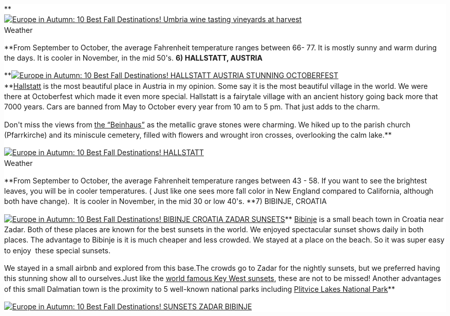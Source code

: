 **  
[![Europe in Autumn: 10 Best Fall Destinations! Umbria wine tasting vineyards at harvest](https://pub-ac94b3f306b24c0dba4238943c97f2e1.r2.dev/6a00e5502a9507883302c8d39f5a13200d.jpg "Europe in Autumn: 10 Best Fall Destinations! Umbria wine tasting vineyards at harvest")](https://pub-ac94b3f306b24c0dba4238943c97f2e1.r2.dev/6a00e5502a9507883302c8d399317f200c-2048x1291-1.jpg)  
Weather  
  
**From September to October, the average Fahrenheit temperature ranges between 66- 77. It is mostly sunny and warm during the days. It is cooler in November, in the mid 50's. **6) HALLSTATT, AUSTRIA**   
  
**[![Europe in Autumn: 10 Best Fall Destinations! HALLSTATT AUSTRIA STUNNING OCTOBERFEST ](https://pub-ac94b3f306b24c0dba4238943c97f2e1.r2.dev/6a00e5502a9507883302c8d39f5ad4200d.jpg "Europe in Autumn: 10 Best Fall Destinations! HALLSTATT AUSTRIA STUNNING OCTOBERFEST ")](https://pub-ac94b3f306b24c0dba4238943c97f2e1.r2.dev/6a00e5502a9507883302c8d399317f200c-2048x1291-1.jpg)  
**[Hallstatt](http://soultravelers3new.local/2007/10/heavenly-hallst.html) is the most beautiful place in Austria in my opinion. Some say it is the most beautiful village in the world. We were there at Octoberfest which made it even more special. Hallstatt is a fairytale village with an ancient history going back more that 7000 years. Cars are banned from May to October every year from 10 am to 5 pm. That just adds to the charm.   
  
Don't miss the views from [the “Beinhaus”](http://soultravelers3new.local/2007/10/salt-mine-iron.html) as the metallic grave stones were charming. We hiked up to the parish church (Pfarrkirche) and its miniscule cemetery, filled with flowers and wrought iron crosses, overlooking the calm lake.**  
  
[![Europe in Autumn: 10 Best Fall Destinations! HALLSTATT ](https://pub-ac94b3f306b24c0dba4238943c97f2e1.r2.dev/6a00e5502a9507883302c8d39f0166200b.jpg "Europe in Autumn: 10 Best Fall Destinations! HALLSTATT ")](https://pub-ac94b3f306b24c0dba4238943c97f2e1.r2.dev/6a00e5502a9507883302c8d399317f200c-2048x1291-1.jpg)  
Weather  
  
**From September to October, the average Fahrenheit temperature ranges between 43 - 58. If you want to see the brightest leaves, you will be in cooler temperatures. ( Just like one sees more fall color in New England compared to California, although both have change).  It is cooler in November, in the mid 30 or low 40's. **7) BIBINJE, CROATIA   
  
[![Europe in Autumn: 10 Best Fall Destinations! BIBINJE CROATIA ZADAR SUNSETS ](https://pub-ac94b3f306b24c0dba4238943c97f2e1.r2.dev/6a00e5502a9507883302c8d39ae825200c.jpg "Europe in Autumn: 10 Best Fall Destinations! BIBINJE CROATIA ZADAR SUNSETS ")](https://pub-ac94b3f306b24c0dba4238943c97f2e1.r2.dev/6a00e5502a9507883302c8d399317f200c-2048x1291-1.jpg)** [Bibinje](https://www.instagram.com/p/CjqOsc5jogw/) is a small beach town in Croatia near Zadar. Both of these places are known for the best sunsets in the world. We enjoyed spectacular sunset shows daily in both places. The advantage to Bibinje is it is much cheaper and less crowded. We stayed at a place on the beach. So it was super easy to enjoy  these special sunsets.   
  
We stayed in a small airbnb and explored from this base.The crowds go to Zadar for the nightly sunsets, but we preferred having this stunning show all to ourselves.Just like the [world famous Key West sunsets](http://soultravelers3new.local/2012/09/world-famous-key-west-sunset.html), these are not to be missed! Another advantages of this small Dalmatian town is the proximity to 5 well-known national parks including [Plitvice Lakes National Park](http://soultravelers3new.local/2007/09/peaceful-pretty.html#more)**  
  
[![Europe in Autumn: 10 Best Fall Destinations! SUNSETS ZADAR BIBINJE ](https://pub-ac94b3f306b24c0dba4238943c97f2e1.r2.dev/6a00e5502a9507883302c8d39f01b0200b.jpg "Europe in Autumn: 10 Best Fall Destinations! SUNSETS ZADAR BIBINJE ")](https://pub-ac94b3f306b24c0dba4238943c97f2e1.r2.dev/6a00e5502a9507883302c8d399317f200c-2048x1291-1.jpg)  
  